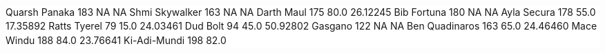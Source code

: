 <tr>
<td style="text-align: left;">Quarsh Panaka</td>
<td style="text-align: right;">183</td>
<td style="text-align: right;">NA</td>
<td style="text-align: right;">NA</td>
</tr>
<tr>
<td style="text-align: left;">Shmi Skywalker</td>
<td style="text-align: right;">163</td>
<td style="text-align: right;">NA</td>
<td style="text-align: right;">NA</td>
</tr>
<tr>
<td style="text-align: left;">Darth Maul</td>
<td style="text-align: right;">175</td>
<td style="text-align: right;">80.0</td>
<td style="text-align: right;">26.12245</td>
</tr>
<tr>
<td style="text-align: left;">Bib Fortuna</td>
<td style="text-align: right;">180</td>
<td style="text-align: right;">NA</td>
<td style="text-align: right;">NA</td>
</tr>
<tr>
<td style="text-align: left;">Ayla Secura</td>
<td style="text-align: right;">178</td>
<td style="text-align: right;">55.0</td>
<td style="text-align: right;">17.35892</td>
</tr>
<tr>
<td style="text-align: left;">Ratts Tyerel</td>
<td style="text-align: right;">79</td>
<td style="text-align: right;">15.0</td>
<td style="text-align: right;">24.03461</td>
</tr>
<tr>
<td style="text-align: left;">Dud Bolt</td>
<td style="text-align: right;">94</td>
<td style="text-align: right;">45.0</td>
<td style="text-align: right;">50.92802</td>
</tr>
<tr>
<td style="text-align: left;">Gasgano</td>
<td style="text-align: right;">122</td>
<td style="text-align: right;">NA</td>
<td style="text-align: right;">NA</td>
</tr>
<tr>
<td style="text-align: left;">Ben Quadinaros</td>
<td style="text-align: right;">163</td>
<td style="text-align: right;">65.0</td>
<td style="text-align: right;">24.46460</td>
</tr>
<tr>
<td style="text-align: left;">Mace Windu</td>
<td style="text-align: right;">188</td>
<td style="text-align: right;">84.0</td>
<td style="text-align: right;">23.76641</td>
</tr>
<tr>
<td style="text-align: left;">Ki-Adi-Mundi</td>
<td style="text-align: right;">198</td>
<td style="text-align: right;">82.0</td>